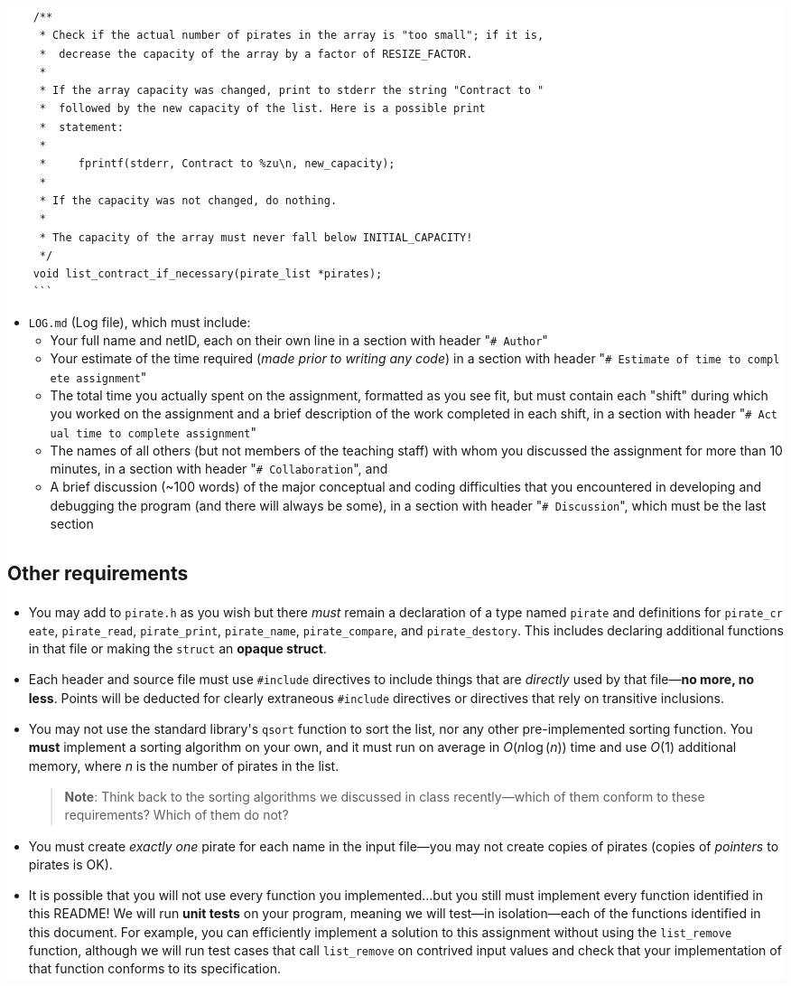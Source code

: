 
        /**
         * Check if the actual number of pirates in the array is "too small"; if it is,
         *  decrease the capacity of the array by a factor of RESIZE_FACTOR.
         *
         * If the array capacity was changed, print to stderr the string "Contract to "
         *  followed by the new capacity of the list. Here is a possible print
         *  statement:
         *
         *     fprintf(stderr, Contract to %zu\n, new_capacity);
         *
         * If the capacity was not changed, do nothing.
         *
         * The capacity of the array must never fall below INITIAL_CAPACITY!
         */
        void list_contract_if_necessary(pirate_list *pirates);
        ```
    
* `LOG.md` (Log file), which must include:
  * Your full name and netID, each on their own line in a section with header "`# Author`"
  * Your estimate of the time required (*made prior to writing any code*) in a section with header "`# Estimate of time to complete assignment`"
  * The total time you actually spent on the assignment, formatted as you see fit, but must contain each "shift" during which you worked on the assignment and a brief description of the work completed in each shift, in a section with header "`# Actual time to complete assignment`"
  * The names of all others (but not members of the teaching staff) with whom you discussed the assignment for more than 10 minutes, in a section with header "`# Collaboration`", and
  * A brief discussion (~100 words) of the major conceptual and coding difficulties that you encountered in developing and debugging the program (and there will always be some), in a section with header "`# Discussion`", which must be the last section

## Other requirements
* You may add to `pirate.h` as you wish but there _must_ remain a declaration of a type named `pirate` and definitions for `pirate_create`, `pirate_read`, `pirate_print`, `pirate_name`, `pirate_compare`, and `pirate_destory`.
    This includes declaring additional functions in that file or making the `struct` an **opaque struct**.
* Each header and source file must use `#include` directives to include things that are _directly_ used by that file&mdash;**no more, no less**. Points will be deducted for clearly extraneous `#include` directives or directives that rely on transitive inclusions.
* You may not use the standard library's `qsort` function to sort the list, nor any other pre-implemented sorting function. You **must** implement a sorting algorithm on your own, and it must run on average in $O(n \log(n))$ time and use $O(1)$ additional memory, where $n$ is the number of pirates in the list.

    > **Note**: Think back to the sorting algorithms we discussed in class recently&mdash;which of them conform to these requirements? Which of them do not?

* You must create _exactly one_ pirate for each name in the input file&mdash;you may not create copies of pirates (copies of _pointers_ to pirates is OK).
* It is possible that you will not use every function you implemented...but you still must implement every function identified in this README! We will run **unit tests** on your program, meaning we will test&mdash;in isolation&mdash;each of the functions identified in this document. For example, you can efficiently implement a solution to this assignment without using the `list_remove` function, although we will run test cases that call `list_remove` on contrived input values and check that your implementation of that function conforms to its specification.
